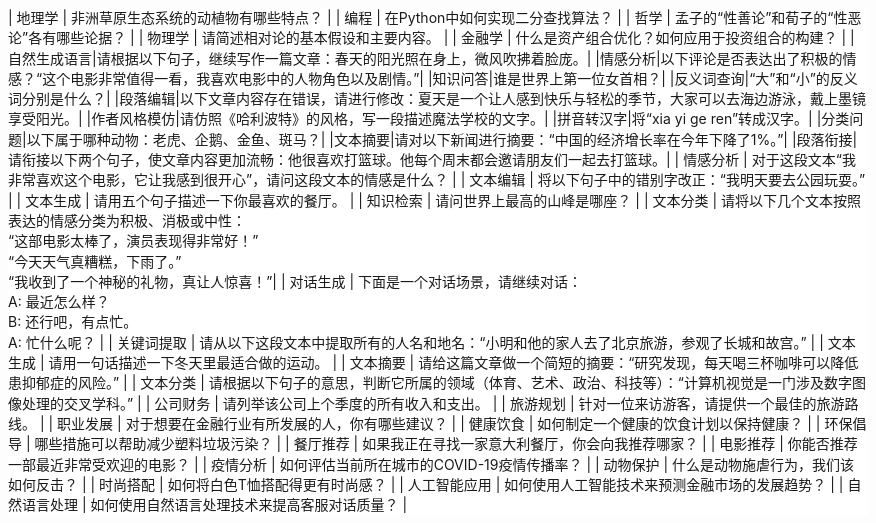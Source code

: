 | 地理学 | 非洲草原生态系统的动植物有哪些特点？ |
| 编程 | 在Python中如何实现二分查找算法？ |
| 哲学 | 孟子的“性善论”和荀子的“性恶论”各有哪些论据？ |
| 物理学 | 请简述相对论的基本假设和主要内容。 |
| 金融学 | 什么是资产组合优化？如何应用于投资组合的构建？ |
|自然生成语言|请根据以下句子，继续写作一篇文章：春天的阳光照在身上，微风吹拂着脸庞。|
|情感分析|以下评论是否表达出了积极的情感？“这个电影非常值得一看，我喜欢电影中的人物角色以及剧情。”|
|知识问答|谁是世界上第一位女首相？|
|反义词查询|“大”和“小”的反义词分别是什么？|
|段落编辑|以下文章内容存在错误，请进行修改：夏天是一个让人感到快乐与轻松的季节，大家可以去海边游泳，戴上墨镜享受阳光。|
|作者风格模仿|请仿照《哈利波特》的风格，写一段描述魔法学校的文字。|
|拼音转汉字|将“xia yi ge ren”转成汉字。|
|分类问题|以下属于哪种动物：老虎、企鹅、金鱼、斑马？|
|文本摘要|请对以下新闻进行摘要：“中国的经济增长率在今年下降了1%。”|
|段落衔接|请衔接以下两个句子，使文章内容更加流畅：他很喜欢打篮球。他每个周末都会邀请朋友们一起去打篮球。|
| 情感分析 | 对于这段文本“我非常喜欢这个电影，它让我感到很开心”，请问这段文本的情感是什么？ |
| 文本编辑 | 将以下句子中的错别字改正：“我明天要去公园玩耍。” |
| 文本生成 | 请用五个句子描述一下你最喜欢的餐厅。 |
| 知识检索 | 请问世界上最高的山峰是哪座？ |
| 文本分类 | 请将以下几个文本按照表达的情感分类为积极、消极或中性：<br> “这部电影太棒了，演员表现得非常好！”<br>“今天天气真糟糕，下雨了。”<br>“我收到了一个神秘的礼物，真让人惊喜！”|
| 对话生成 | 下面是一个对话场景，请继续对话：<br> A: 最近怎么样？<br>B: 还行吧，有点忙。<br>A: 忙什么呢？ |
| 关键词提取 | 请从以下这段文本中提取所有的人名和地名：“小明和他的家人去了北京旅游，参观了长城和故宫。” |
| 文本生成 | 请用一句话描述一下冬天里最适合做的运动。 |
| 文本摘要 | 请给这篇文章做一个简短的摘要：“研究发现，每天喝三杯咖啡可以降低患抑郁症的风险。” |
| 文本分类 | 请根据以下句子的意思，判断它所属的领域（体育、艺术、政治、科技等）：“计算机视觉是一门涉及数字图像处理的交叉学科。” |
| 公司财务 | 请列举该公司上个季度的所有收入和支出。 |
| 旅游规划 | 针对一位来访游客，请提供一个最佳的旅游路线。 |
| 职业发展 | 对于想要在金融行业有所发展的人，你有哪些建议？ |
| 健康饮食 | 如何制定一个健康的饮食计划以保持健康？ |
| 环保倡导 | 哪些措施可以帮助减少塑料垃圾污染？ |
| 餐厅推荐 | 如果我正在寻找一家意大利餐厅，你会向我推荐哪家？ |
| 电影推荐 | 你能否推荐一部最近非常受欢迎的电影？ |
| 疫情分析 | 如何评估当前所在城市的COVID-19疫情传播率？ |
| 动物保护 | 什么是动物施虐行为，我们该如何反击？ |
| 时尚搭配 | 如何将白色T恤搭配得更有时尚感？ |
| 人工智能应用                    | 如何使用人工智能技术来预测金融市场的发展趋势？                                                                            |
| 自然语言处理                  | 如何使用自然语言处理技术来提高客服对话质量？                                                                              |